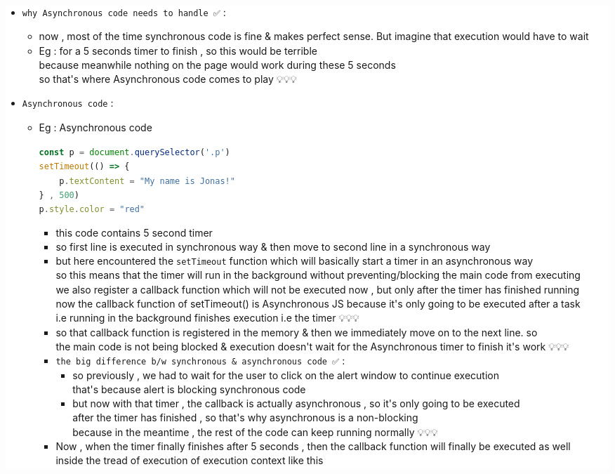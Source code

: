 - `why Asynchronous code needs to handle ✅` : 
    - now , most of the time synchronous code is fine & makes perfect sense. But imagine that execution would have to wait
    - Eg : for a 5 seconds timer to finish , so this would be terrible <br>
        because meanwhile nothing on the page would work during these 5 seconds <br>
        so that's where Asynchronous code comes to play 💡💡💡

- `Asynchronous code` : 
    - Eg : Asynchronous code
        ```js   
        const p = document.querySelector('.p')
        setTimeout(() => {
            p.textContent = "My name is Jonas!"            
        } , 500)
        p.style.color = "red"
        ```
        - this code contains 5 second timer
        - so first line is executed in synchronous way & then move to second line in a synchronous way
        - but here encountered the `setTimeout` function which will basically start a timer in an asynchronous way <br>
            so this means that the timer will run in the background without preventing/blocking the main code from executing <br>
            we also register a callback function which will not be executed now , but only after the timer has finished running <br>
            now the callback function of setTimeout() is Asynchronous JS because it's only going to be executed after a task <br>
            i.e running in the background finishes execution i.e the timer 💡💡💡
        - so that callback function is registered in the memory & then we immediately move on to the next line. so <br>
            the main code is not being blocked & execution doesn't wait for the Asynchronous timer to finish it's work 💡💡💡
        - `the big difference b/w synchronous & asynchronous code ✅` : 
            - so previously , we had to wait for the user to click on the alert window to continue execution <br>
                that's because alert is blocking synchronous code
            - but now with that timer , the callback is actually asynchronous , so it's only going to be executed <br>
                after the timer has finished , so that's why asynchronous is a non-blocking <br>
                because in the meantime , the rest of the code can keep running normally 💡💡💡
        - Now , when the timer finally finishes after 5 seconds , then the callback function will finally be executed as well <br>
            inside the tread of execution of execution context like this 